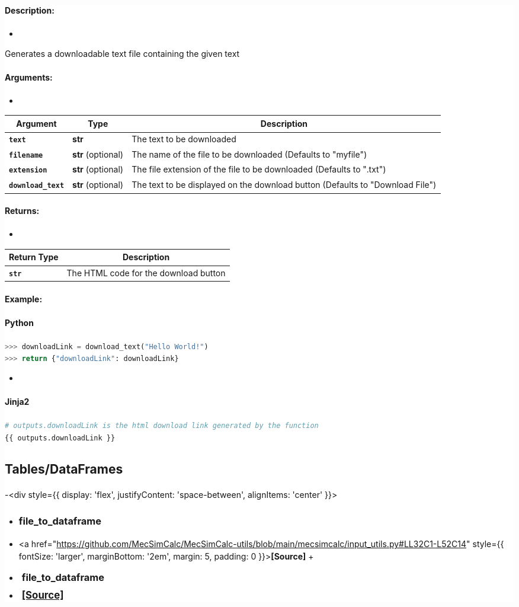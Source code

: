  #### Description:
+
 Generates a downloadable text file containing the given text
 
 #### Arguments:
+
 | Argument            | Type               | Description                                                                   |
 | ------------------- | ------------------ | ----------------------------------------------------------------------------- |
 | **`text`**          | **str**            | The text to be downloaded                                                     |
 | **`filename`**      | **str** (optional) | The name of the file to be downloaded (Defaults to "myfile")                  |
 | **`extension`**     | **str** (optional) | The file extension of the file to be downloaded (Defaults to ".txt")          |
 | **`download_text`** | **str** (optional) | The text to be displayed on the download button (Defaults to "Download File") |
 
 #### Returns:
+
 | Return Type | Description                           |
 | ----------- | ------------------------------------- |
 | **`str`**   | The HTML code for the download button |
 
 #### Example:
 
 #### Python
 
 ```python
 >>> downloadLink = download_text("Hello World!")
 >>> return {"downloadLink": downloadLink}
 ```
+
 #### Jinja2
 
 ```python
 # outputs.downloadLink is the html download link generated by the function
 {{ outputs.downloadLink }}
 ```
 
 ## Tables/DataFrames
 
-<div style={{ display: 'flex', justifyContent: 'space-between', alignItems: 'center' }}>
-  <h3 style={{ margin: 5, padding: 0 }}>file_to_dataframe</h3>
-  <a href="https://github.com/MecSimCalc/MecSimCalc-utils/blob/main/mecsimcalc/input_utils.py#LL32C1-L52C14" style={{ fontSize: 'larger', marginBottom: '2em', margin: 5, padding: 0 }}><strong>[Source]</strong></a>
+<div style="display: flex; justify-content: space-between; align-items: center;">
+  <h3 style="margin: 5px; padding: 0;">file_to_dataframe</h3>
+  <a href="https://github.com/MecSimCalc/MecSimCalc-utils/blob/main/mecsimcalc/input_utils.py#LL32C1-L52C14" style="font-size: larger; margin-bottom: 2em; margin: 5px; padding: 0;"><strong>[Source]</strong></a>
 </div>
 